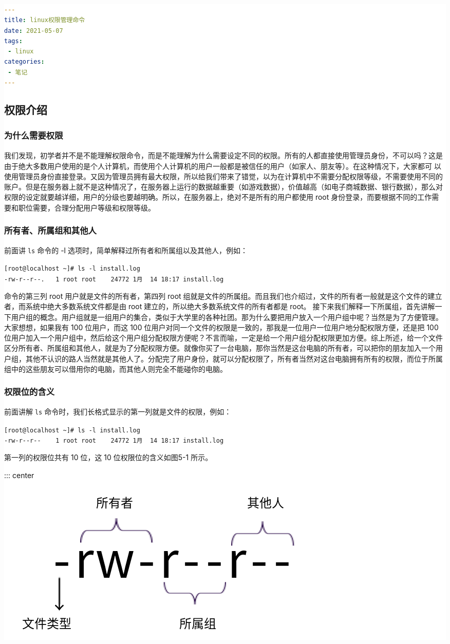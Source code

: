 ```yaml
---
title: linux权限管理命令
date: 2021-05-07
tags:
 - linux
categories: 
 - 笔记
---
```


## 权限介绍

### 为什么需要权限

我们发现，初学者并不是不能理解权限命令，而是不能理解为什么需要设定不同的权限。所有的人都直接使用管理员身份，不可以吗？这是由于绝大多数用户使用的是个人计算机，而使用个人计算机的用户一般都是被信任的用户（如家人、朋友等）。在这种情况下，大家都可 以使用管理员身份直接登录。又因为管理员拥有最大权限，所以给我们带来了错觉，以为在计算机中不需要分配权限等级，不需要使用不同的账户。但是在服务器上就不是这种情况了，在服务器上运行的数据越重要（如游戏数据），价值越高（如电子商城数据、银行数据），那么对权限的设定就要越详细，用户的分级也要越明确。所以，在服务器上，绝对不是所有的用户都使用 root 身份登录，而要根据不同的工作需要和职位需要，合理分配用户等级和权限等级。

### 所有者、所属组和其他人

前面讲 `ls` 命令的 -l 选项时，简单解释过所有者和所属组以及其他人，例如：

```shell
[root@localhost ~]# ls -l install.log
-rw-r--r--.   1 root root    24772 1月  14 18:17 install.log
```

命令的第三列 root 用户就是文件的所有者，第四列 root 组就是文件的所属组。而且我们也介绍过，文件的所有者一般就是这个文件的建立者，而系统中绝大多数系统文件都是由 root 建立的，所以绝大多数系统文件的所有者都是 root。 接下来我们解释一下所属组，首先讲解一下用户组的概念。用户组就是一组用户的集合，类似于大学里的各种社团。那为什么要把用户放入一个用户组中呢？当然是为了方便管理。大家想想，如果我有 100 位用户，而这 100 位用户对同一个文件的权限是一致的，那我是一位用户一位用户地分配权限方便，还是把 100 位用户加入一个用户组中，然后给这个用户组分配权限方便呢？不言而喻，一定是给一个用户组分配权限更加方便。综上所述，给一个文件区分所有者、所属组和其他人，就是为了分配权限方便。就像你买了一台电脑，那你当然是这台电脑的所有者，可以把你的朋友加入一个用户组，其他不认识的路人当然就是其他人了。分配完了用户身份，就可以分配权限了，所有者当然对这台电脑拥有所有的权限，而位于所属组中的这些朋友可以借用你的电脑，而其他人则完全不能碰你的电脑。

### 权限位的含义

前面讲解 `ls` 命令时，我们长格式显示的第一列就是文件的权限，例如：

```shell
[root@localhost ~]# ls -l install.log
-rw-r--r--    1 root root    24772 1月  14 18:17 install.log
```

第一列的权限位共有 10 位，这 10 位权限位的含义如图5-1 所示。

::: center

![权限位](./assets/per.png)
